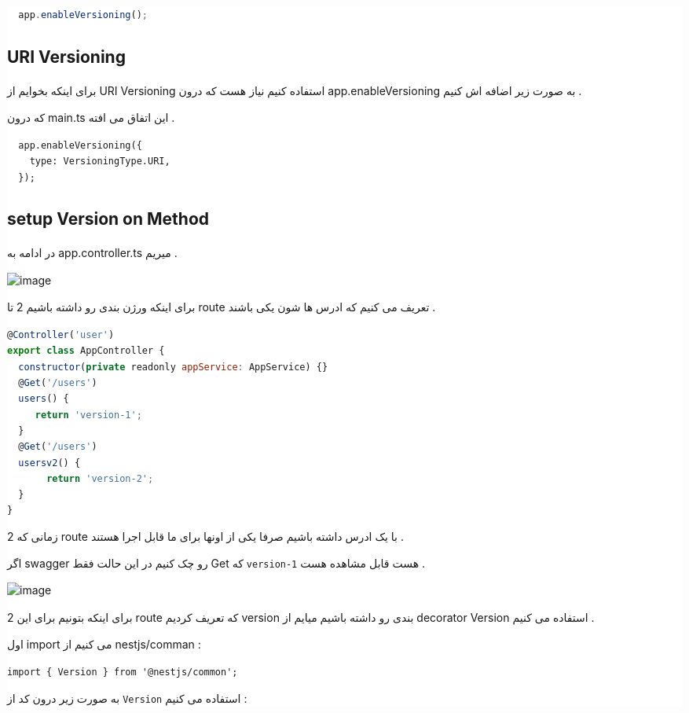 ```javascript
  app.enableVersioning();
```

## URI Versioning 

برای اینکه بخوایم از  URI Versioning استفاده کنیم نیاز هست که درون   app.enableVersioning به صورت زیر اضافه اش کنیم . 

که درون main.ts این اتفاق می افته . 

```
  app.enableVersioning({
    type: VersioningType.URI,
  });
```

## setup Version on Method 

در ادامه به app.controller.ts میریم . 

![image](https://github.com/mosenn/back-end/assets/91747908/4b9ce9a9-ec1e-4bc3-8a6e-6b5039b136bc)


برای اینکه ورژن بندی رو داشته باشیم 2 تا route تعریف می کنیم که ادرس ها شون یکی باشند . 

```javascript
@Controller('user')
export class AppController {
  constructor(private readonly appService: AppService) {}
  @Get('/users')
  users() {
     return 'version-1';
  }
  @Get('/users')
  usersv2() {
       return 'version-2';
  }
}
```
زمانی که 2 route با یک ادرس داشته باشیم صرفا یکی از اونها برای ما قابل اجرا هستند . 

اگر swagger رو چک کنیم در این حالت فقط Get که `version-1` هست قابل مشاهده هست . 

![image](https://github.com/mosenn/back-end/assets/91747908/cb73444c-a45c-4883-9fbc-044ff4efa01f)


برای اینکه بتونیم برای این 2 route که تعریف کردیم version بندی رو داشته باشیم میایم از decorator Version استفاده می کنیم . 

اول import می کنیم از nestjs/comman : 

```
import { Version } from '@nestjs/common';
```

به صورت زیر درون کد از `Version` استفاده می کنیم : 
